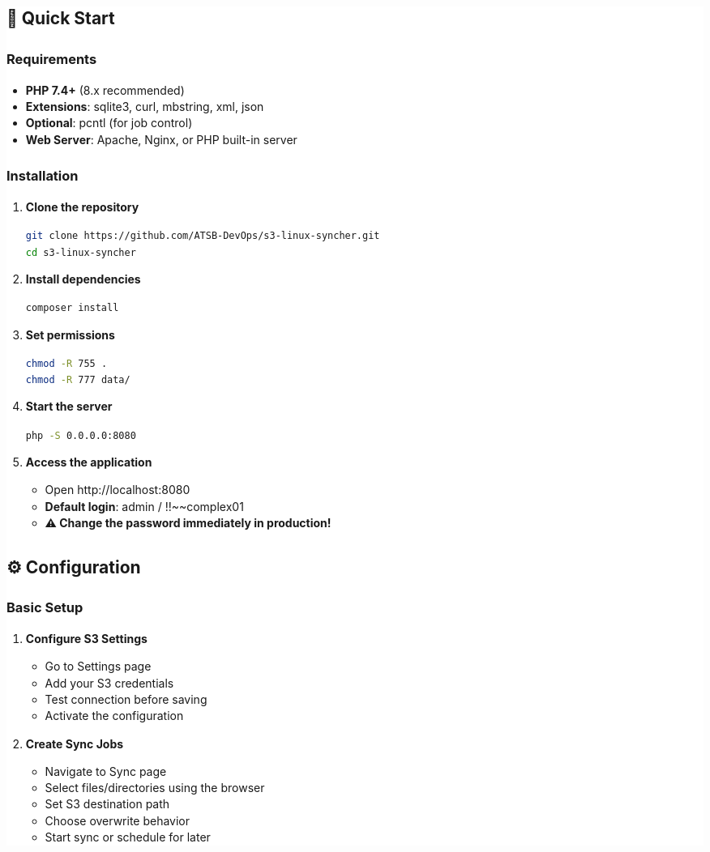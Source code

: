 ## 🚀 Quick Start

### Requirements
- **PHP 7.4+** (8.x recommended)
- **Extensions**: sqlite3, curl, mbstring, xml, json
- **Optional**: pcntl (for job control)
- **Web Server**: Apache, Nginx, or PHP built-in server

### Installation

1. **Clone the repository**
   ```bash
   git clone https://github.com/ATSB-DevOps/s3-linux-syncher.git
   cd s3-linux-syncher
   ```

2. **Install dependencies**
   ```bash
   composer install
   ```

3. **Set permissions**
   ```bash
   chmod -R 755 .
   chmod -R 777 data/
   ```

4. **Start the server**
   ```bash
   php -S 0.0.0.0:8080
   ```

5. **Access the application**
   - Open http://localhost:8080
   - **Default login**: admin / !!~~complex01
   - **⚠️ Change the password immediately in production!**

## ⚙️ Configuration

### Basic Setup
1. **Configure S3 Settings**
   - Go to Settings page
   - Add your S3 credentials
   - Test connection before saving
   - Activate the configuration

2. **Create Sync Jobs**
   - Navigate to Sync page
   - Select files/directories using the browser
   - Set S3 destination path
   - Choose overwrite behavior
   - Start sync or schedule for later
